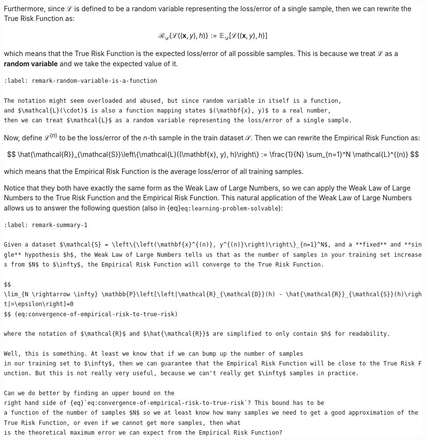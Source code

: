 Furthermore, since $\mathcal{L}$ is defined to be a random variable representing
the loss/error of a single sample, then we can rewrite the True Risk Function
as:

$$
\mathcal{R}_{\mathcal{D}}\left\{\mathcal{L}((\mathbf{x}, y), h)\right\} := \mathbb{E}_{\mathcal{D}}\left[\mathcal{L}\left((\mathbf{x}, y), h\right)\right]
$$

which means that the True Risk Function is the expected loss/error of all
possible samples. This is because we treat $\mathcal{L}$ as a **random
variable** and we take the expected value of it.

```{prf:remark} Random Variable is a Function
:label: remark-random-variable-is-a-function

The notation might seem overloaded and abused, but since random variable in itself is a function,
and $\mathcal{L}(\cdot)$ is also a function mapping states $(\mathbf{x}, y)$ to a real number,
then we can treat $\mathcal{L}$ as a random variable representing the loss/error of a single sample.
```

Now, define $\mathcal{L}^{(n)}$ to be the loss/error of the $n$-th sample in the
train dataset $\mathcal{S}$. Then we can rewrite the Empirical Risk Function as:

$$
\hat{\mathcal{R}}_{\mathcal{S}}\left\{\mathcal{L}((\mathbf{x}, y), h)\right\} := \frac{1}{N} \sum_{n=1}^N \mathcal{L}^{(n)}
$$

which means that the Empirical Risk Function is the average loss/error of all
training samples.

Notice that they both have exactly the same form as the Weak Law of Large
Numbers, so we can apply the Weak Law of Large Numbers to the True Risk Function
and the Empirical Risk Function. This natural application of the Weak Law of
Large Numbers allows us to answer the following question (also in
{eq}`eq:learning-problem-solvable`):

```{prf:remark} Summary
:label: remark-summary-1

Given a dataset $\mathcal{S} = \left\{\left(\mathbf{x}^{(n)}, y^{(n)}\right)\right\}_{n=1}^N$, and a **fixed** and **single** hypothesis $h$, the Weak Law of Large Numbers tells us that as the number of samples in your training set increases from $N$ to $\infty$, the Empirical Risk Function will converge to the True Risk Function.

$$
\lim_{N \rightarrow \infty} \mathbb{P}\left[\left|\mathcal{R}_{\mathcal{D}}(h) - \hat{\mathcal{R}}_{\mathcal{S}}(h)\right|>\epsilon\right]=0
$$ (eq:convergence-of-empirical-risk-to-true-risk)

where the notation of $\mathcal{R}$ and $\hat{\mathcal{R}}$ are simplified to only contain $h$ for readability.

Well, this is something. At least we know that if we can bump up the number of samples
in our training set to $\infty$, then we can guarantee that the Empirical Risk Function will be close to the True Risk Function. But this is not really very useful, because we can't really get $\infty$ samples in practice.

Can we do better by finding an upper bound on the
right hand side of {eq}`eq:convergence-of-empirical-risk-to-true-risk`? This bound has to be
a function of the number of samples $N$ so we at least know how many samples we need to get a good approximation of the True Risk Function, or even if we cannot get more samples, then what
is the theoretical maximum error we can expect from the Empirical Risk Function?
```
